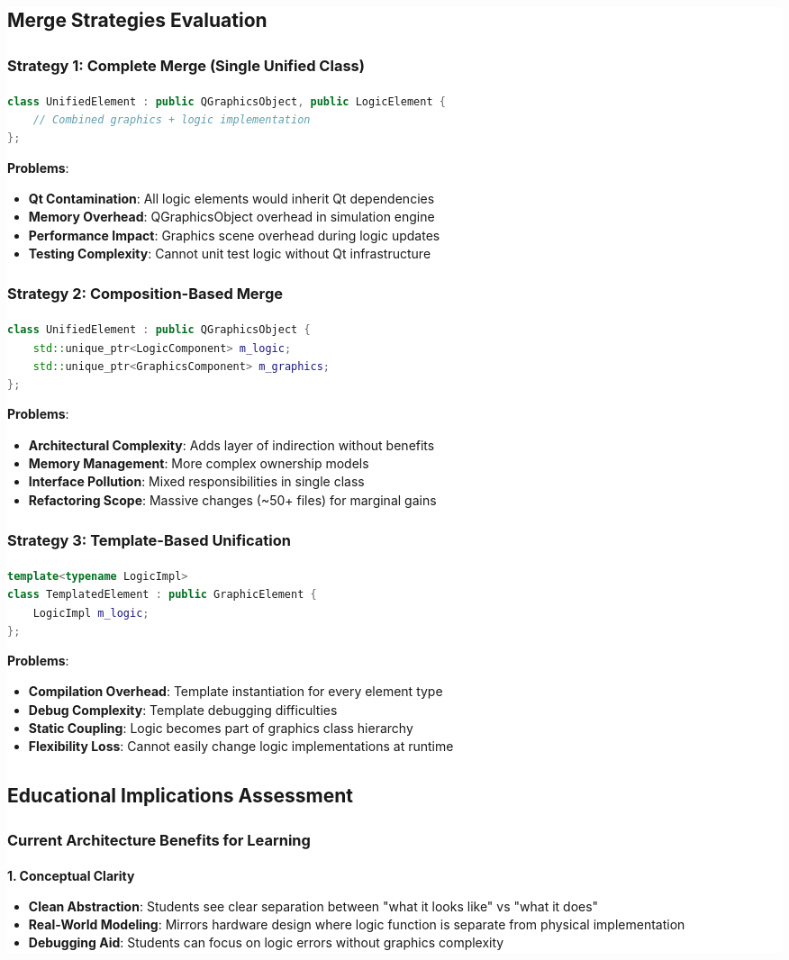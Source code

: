 ## Merge Strategies Evaluation

### Strategy 1: Complete Merge (Single Unified Class)
```cpp
class UnifiedElement : public QGraphicsObject, public LogicElement {
    // Combined graphics + logic implementation
};
```

**Problems**:
- **Qt Contamination**: All logic elements would inherit Qt dependencies
- **Memory Overhead**: QGraphicsObject overhead in simulation engine
- **Performance Impact**: Graphics scene overhead during logic updates
- **Testing Complexity**: Cannot unit test logic without Qt infrastructure

### Strategy 2: Composition-Based Merge
```cpp
class UnifiedElement : public QGraphicsObject {
    std::unique_ptr<LogicComponent> m_logic;
    std::unique_ptr<GraphicsComponent> m_graphics;
};
```

**Problems**:
- **Architectural Complexity**: Adds layer of indirection without benefits
- **Memory Management**: More complex ownership models
- **Interface Pollution**: Mixed responsibilities in single class
- **Refactoring Scope**: Massive changes (~50+ files) for marginal gains

### Strategy 3: Template-Based Unification
```cpp
template<typename LogicImpl>
class TemplatedElement : public GraphicElement {
    LogicImpl m_logic;
};
```

**Problems**:
- **Compilation Overhead**: Template instantiation for every element type
- **Debug Complexity**: Template debugging difficulties
- **Static Coupling**: Logic becomes part of graphics class hierarchy
- **Flexibility Loss**: Cannot easily change logic implementations at runtime

## Educational Implications Assessment

### Current Architecture Benefits for Learning

**1. Conceptual Clarity**
- **Clean Abstraction**: Students see clear separation between "what it looks like" vs "what it does"
- **Real-World Modeling**: Mirrors hardware design where logic function is separate from physical implementation
- **Debugging Aid**: Students can focus on logic errors without graphics complexity
